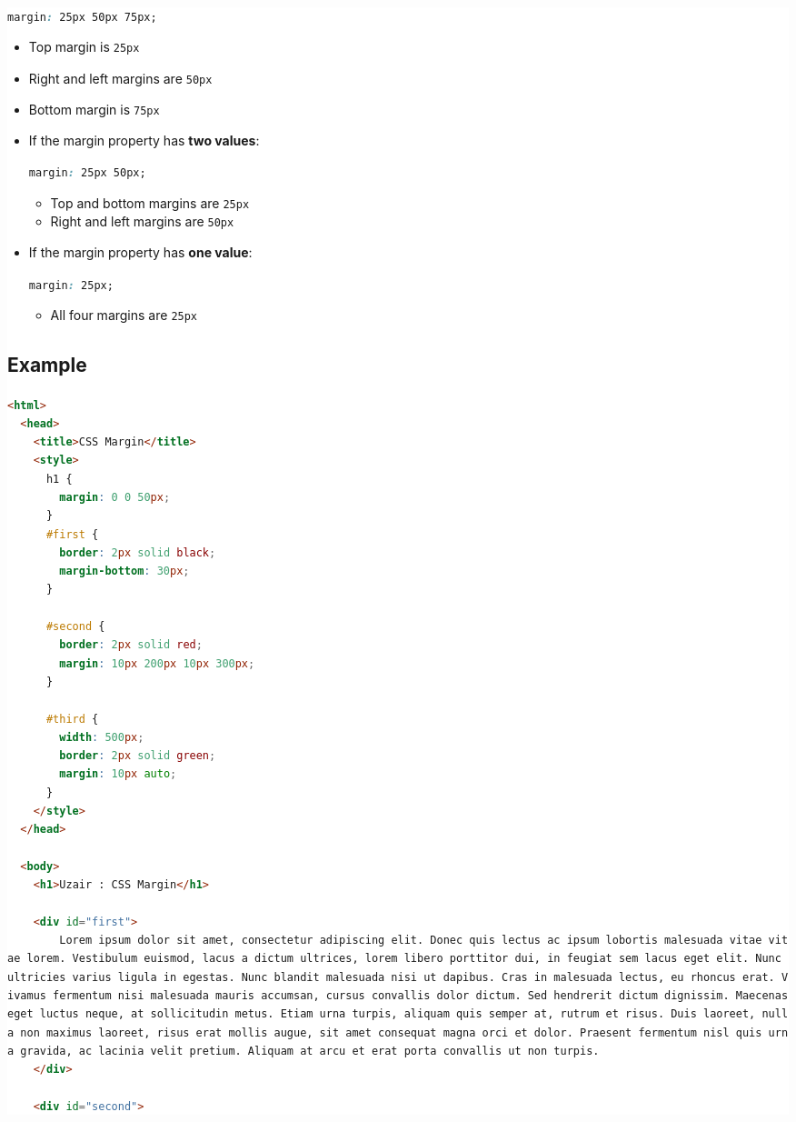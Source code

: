   ```css
  margin: 25px 50px 75px;
  ```
  - Top margin is `25px`
  - Right and left margins are `50px`
  - Bottom margin is `75px`

- If the margin property has **two values**:

  ```css
  margin: 25px 50px;
  ```
  - Top and bottom margins are `25px`
  - Right and left margins are `50px`

- If the margin property has **one value**:

  ```css
  margin: 25px;
  ```
  - All four margins are `25px`

## Example

```html
<html>
  <head>
    <title>CSS Margin</title>
    <style>
      h1 {
        margin: 0 0 50px;
      }
      #first {
        border: 2px solid black;
        margin-bottom: 30px;
      }

      #second {
        border: 2px solid red;
        margin: 10px 200px 10px 300px;
      }

      #third {
        width: 500px;
        border: 2px solid green;
        margin: 10px auto;
      }
    </style>
  </head>

  <body>
    <h1>Uzair : CSS Margin</h1>

    <div id="first">
        Lorem ipsum dolor sit amet, consectetur adipiscing elit. Donec quis lectus ac ipsum lobortis malesuada vitae vitae lorem. Vestibulum euismod, lacus a dictum ultrices, lorem libero porttitor dui, in feugiat sem lacus eget elit. Nunc ultricies varius ligula in egestas. Nunc blandit malesuada nisi ut dapibus. Cras in malesuada lectus, eu rhoncus erat. Vivamus fermentum nisi malesuada mauris accumsan, cursus convallis dolor dictum. Sed hendrerit dictum dignissim. Maecenas eget luctus neque, at sollicitudin metus. Etiam urna turpis, aliquam quis semper at, rutrum et risus. Duis laoreet, nulla non maximus laoreet, risus erat mollis augue, sit amet consequat magna orci et dolor. Praesent fermentum nisl quis urna gravida, ac lacinia velit pretium. Aliquam at arcu et erat porta convallis ut non turpis.
    </div>

    <div id="second">
```